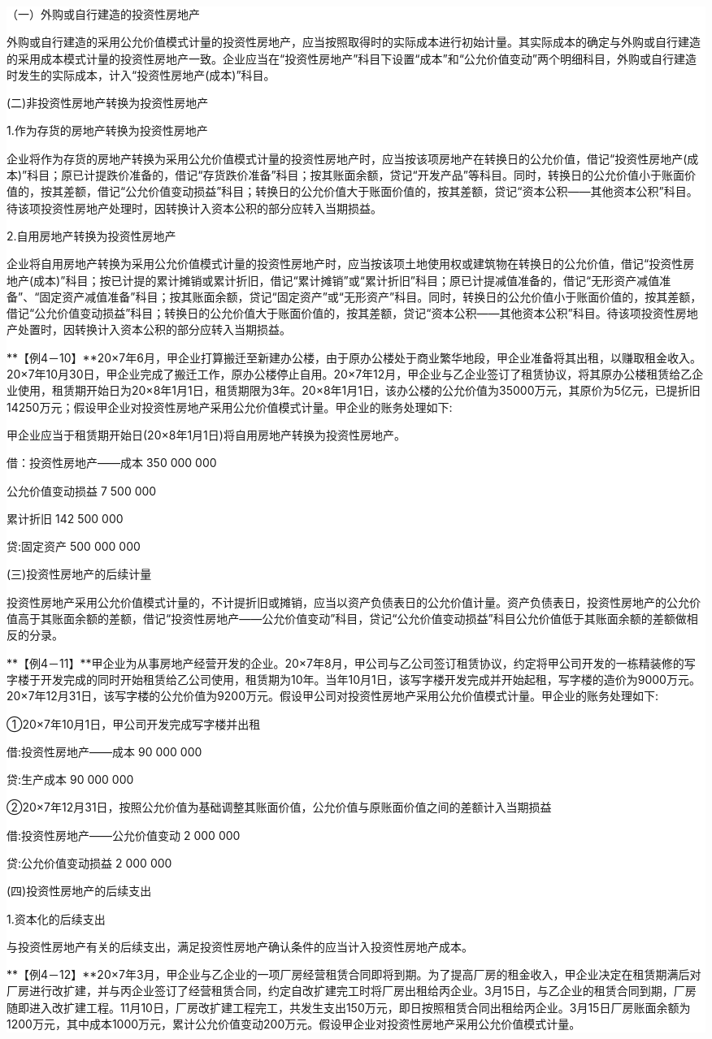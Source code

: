 （一）外购或自行建造的投资性房地产

外购或自行建造的采用公允价值模式计量的投资性房地产，应当按照取得时的实际成本进行初始计量。其实际成本的确定与外购或自行建造的采用成本模式计量的投资性房地产一致。企业应当在“投资性房地产”科目下设置“成本”和“公允价值变动”两个明细科目，外购或自行建造时发生的实际成本，计入“投资性房地产(成本)”科目。

(二)非投资性房地产转换为投资性房地产

1.作为存货的房地产转换为投资性房地产

企业将作为存货的房地产转换为采用公允价值模式计量的投资性房地产时，应当按该项房地产在转换日的公允价值，借记“投资性房地产(成本)”科目；原已计提跌价准备的，借记“存货跌价准备”科目；按其账面余额，贷记“开发产品”等科目。同时，转换日的公允价值小于账面价值的，按其差额，借记“公允价值变动损益”科目；转换日的公允价值大于账面价值的，按其差额，贷记“资本公积——其他资本公积”科目。待该项投资性房地产处理时，因转换计入资本公积的部分应转入当期损益。

2.自用房地产转换为投资性房地产

企业将自用房地产转换为采用公允价值模式计量的投资性房地产时，应当按该项土地使用权或建筑物在转换日的公允价值，借记“投资性房地产(成本)”科目；按已计提的累计摊销或累计折旧，借记“累计摊销”或“累计折旧”科目；原已计提减值准备的，借记“无形资产减值准备”、“固定资产减值准备”科目；按其账面余额，贷记“固定资产”或“无形资产”科目。同时，转换日的公允价值小于账面价值的，按其差额，借记“公允价值变动损益”科目；转换日的公允价值大于账面价值的，按其差额，贷记“资本公积——其他资本公积”科目。待该项投资性房地产处置时，因转换计入资本公积的部分应转入当期损益。

**【例4－10】**20×7年6月，甲企业打算搬迁至新建办公楼，由于原办公楼处于商业繁华地段，甲企业准备将其出租，以赚取租金收入。20×7年10月30日，甲企业完成了搬迁工作，原办公楼停止自用。20×7年12月，甲企业与乙企业签订了租赁协议，将其原办公楼租赁给乙企业使用，租赁期开始日为20×8年1月1日，租赁期限为3年。20×8年1月1日，该办公楼的公允价值为35000万元，其原价为5亿元，已提折旧14250万元；假设甲企业对投资性房地产采用公允价值模式计量。甲企业的账务处理如下:

甲企业应当于租赁期开始日(20×8年1月1日)将自用房地产转换为投资性房地产。

借：投资性房地产——成本 350 000 000

公允价值变动损益 7 500 000

累计折旧 142 500 000

贷:固定资产 500 000 000

(三)投资性房地产的后续计量

投资性房地产采用公允价值模式计量的，不计提折旧或摊销，应当以资产负债表日的公允价值计量。资产负债表日，投资性房地产的公允价值高于其账面余额的差额，借记“投资性房地产——公允价值变动”科目，贷记“公允价值变动损益”科目公允价值低于其账面余额的差额做相反的分录。

**【例4－11】**甲企业为从事房地产经营开发的企业。20×7年8月，甲公司与乙公司签订租赁协议，约定将甲公司开发的一栋精装修的写字楼于开发完成的同时开始租赁给乙公司使用，租赁期为10年。当年10月1日，该写字楼开发完成并开始起租，写字楼的造价为9000万元。20×7年12月31日，该写字楼的公允价值为9200万元。假设甲公司对投资性房地产采用公允价值模式计量。甲企业的账务处理如下:

①20×7年10月1日，甲公司开发完成写字楼并出租

借:投资性房地产——成本 90 000 000

贷:生产成本 90 000 000

②20×7年12月31日，按照公允价值为基础调整其账面价值，公允价值与原账面价值之间的差额计入当期损益

借:投资性房地产——公允价值变动 2 000 000

贷:公允价值变动损益 2 000 000

(四)投资性房地产的后续支出

1.资本化的后续支出

与投资性房地产有关的后续支出，满足投资性房地产确认条件的应当计入投资性房地产成本。

**【例4－12】**20×7年3月，甲企业与乙企业的一项厂房经营租赁合同即将到期。为了提高厂房的租金收入，甲企业决定在租赁期满后对厂房进行改扩建，并与丙企业签订了经营租赁合同，约定自改扩建完工时将厂房出租给丙企业。3月15日，与乙企业的租赁合同到期，厂房随即进入改扩建工程。11月10日，厂房改扩建工程完工，共发生支出150万元，即日按照租赁合同出租给丙企业。3月15日厂房账面余额为1200万元，其中成本1000万元，累计公允价值变动200万元。假设甲企业对投资性房地产采用公允价值模式计量。

